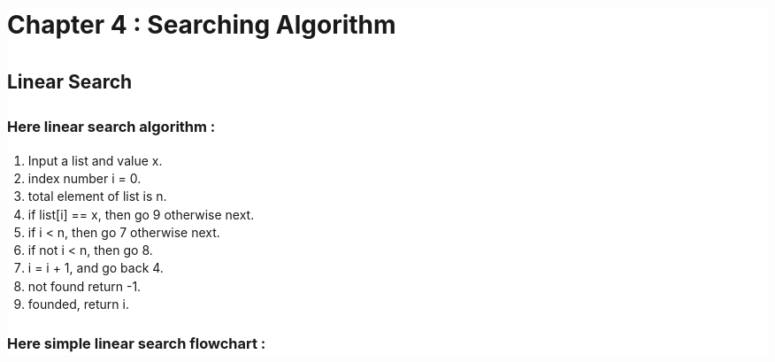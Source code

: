 Chapter 4 : Searching Algorithm
===============================

## Linear Search 
### **Here linear search algorithm :**
1. Input a list and value x. 
1. index number i = 0.
1. total element of list is n. 
1. if list[i] == x, then go 9 otherwise next.
1. if i < n, then go 7 otherwise next.
1. if not i < n, then go 8.
1. i = i + 1, and go back 4.
1. not found return -1.
1. founded, return i.

### **Here simple linear search flowchart :**